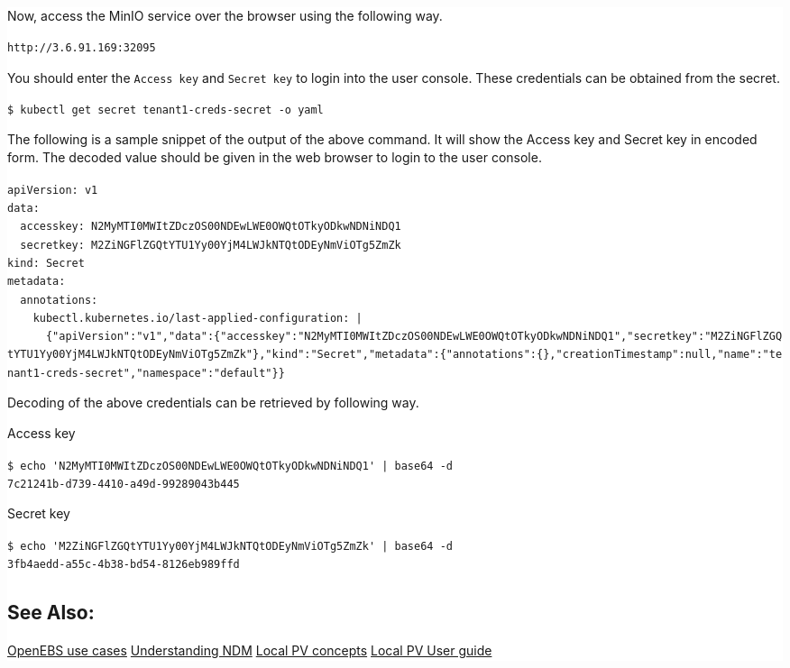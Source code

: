 Now, access the MinIO service over the browser using the following way.

```
http://3.6.91.169:32095
```

You should enter the `Access key` and `Secret key` to login into the user console. These credentials can be obtained from the secret.

```
$ kubectl get secret tenant1-creds-secret -o yaml
```

The following is a sample snippet of the output of the above command. It will show the Access key and Secret key in encoded form. The decoded value should be given in the web browser to login to the user console.

```
apiVersion: v1
data:
  accesskey: N2MyMTI0MWItZDczOS00NDEwLWE0OWQtOTkyODkwNDNiNDQ1
  secretkey: M2ZiNGFlZGQtYTU1Yy00YjM4LWJkNTQtODEyNmViOTg5ZmZk
kind: Secret
metadata:
  annotations:
    kubectl.kubernetes.io/last-applied-configuration: |
      {"apiVersion":"v1","data":{"accesskey":"N2MyMTI0MWItZDczOS00NDEwLWE0OWQtOTkyODkwNDNiNDQ1","secretkey":"M2ZiNGFlZGQtYTU1Yy00YjM4LWJkNTQtODEyNmViOTg5ZmZk"},"kind":"Secret","metadata":{"annotations":{},"creationTimestamp":null,"name":"tenant1-creds-secret","namespace":"default"}}
```

Decoding of the above credentials can be retrieved by following way.

Access key

```
$ echo 'N2MyMTI0MWItZDczOS00NDEwLWE0OWQtOTkyODkwNDNiNDQ1' | base64 -d
7c21241b-d739-4410-a49d-99289043b445
```

Secret key

```
$ echo 'M2ZiNGFlZGQtYTU1Yy00YjM4LWJkNTQtODEyNmViOTg5ZmZk' | base64 -d
3fb4aedd-a55c-4b38-bd54-8126eb989ffd
```

## See Also:

[OpenEBS use cases](/docs/introduction/usecases) [Understanding NDM](/docs/user-guides/ndm) [Local PV concepts](/docs/concepts/localpv) [Local PV User guide](/docs/user-guides/localpv-device)
